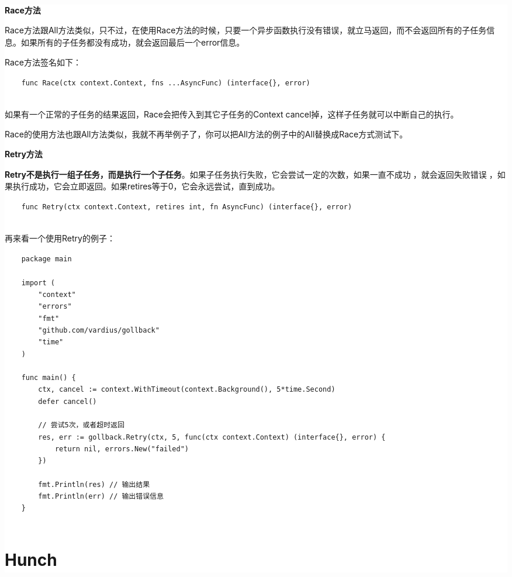 **Race方法**

Race方法跟All方法类似，只不过，在使用Race方法的时候，只要一个异步函数执行没有错误，就立马返回，而不会返回所有的子任务信息。如果所有的子任务都没有成功，就会返回最后一个error信息。

Race方法签名如下：

```
    func Race(ctx context.Context, fns ...AsyncFunc) (interface{}, error)
    

```

如果有一个正常的子任务的结果返回，Race会把传入到其它子任务的Context cancel掉，这样子任务就可以中断自己的执行。

Race的使用方法也跟All方法类似，我就不再举例子了，你可以把All方法的例子中的All替换成Race方式测试下。

**Retry方法**

**Retry不是执行一组子任务，而是执行一个子任务**。如果子任务执行失败，它会尝试一定的次数，如果一直不成功 ，就会返回失败错误 ，如果执行成功，它会立即返回。如果retires等于0，它会永远尝试，直到成功。

```
    func Retry(ctx context.Context, retires int, fn AsyncFunc) (interface{}, error)
    

```

再来看一个使用Retry的例子：

```
    package main
    
    import (
    	"context"
    	"errors"
    	"fmt"
    	"github.com/vardius/gollback"
    	"time"
    )
    
    func main() {
    	ctx, cancel := context.WithTimeout(context.Background(), 5*time.Second)
    	defer cancel()
    
    	// 尝试5次，或者超时返回
    	res, err := gollback.Retry(ctx, 5, func(ctx context.Context) (interface{}, error) {
    		return nil, errors.New("failed")
    	})
    
    	fmt.Println(res) // 输出结果
    	fmt.Println(err) // 输出错误信息
    } 
    

```

# Hunch
